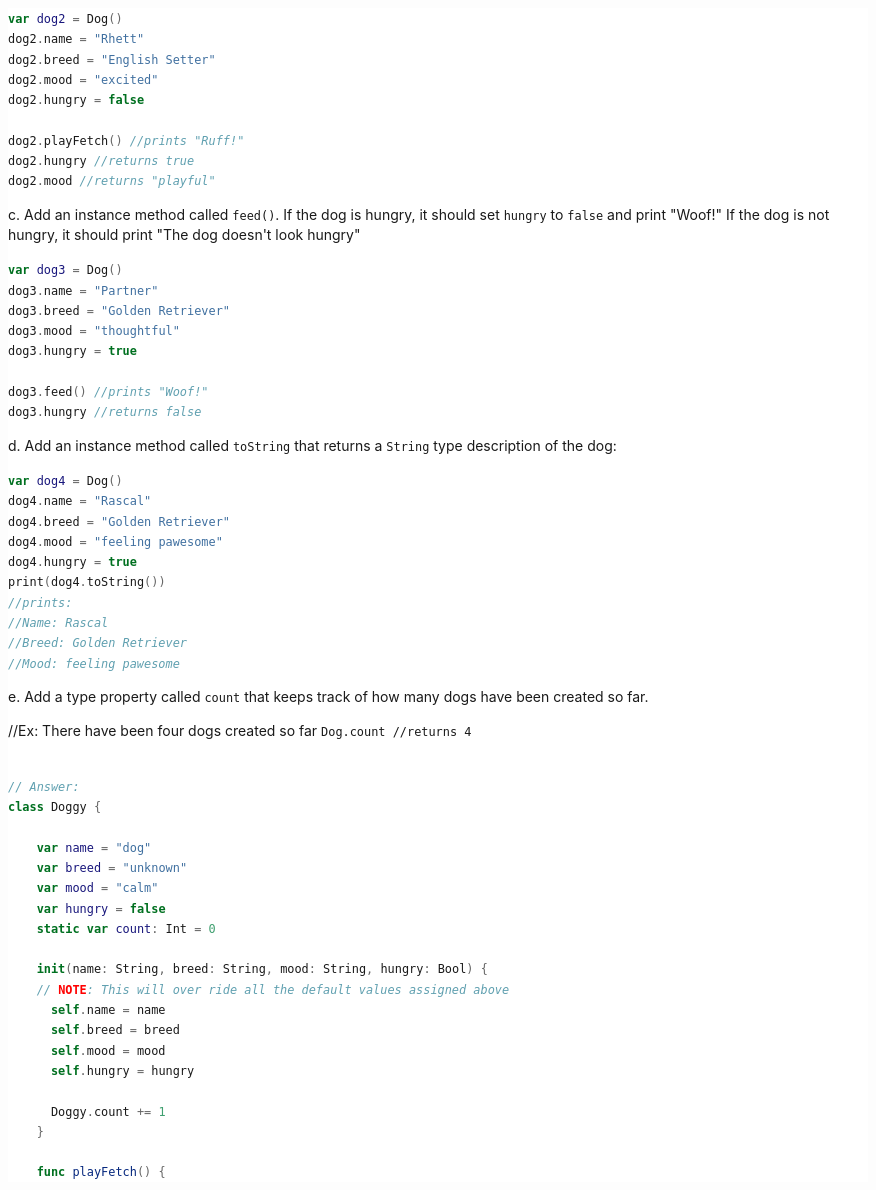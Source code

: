 ```swift
var dog2 = Dog()
dog2.name = "Rhett"
dog2.breed = "English Setter"
dog2.mood = "excited"
dog2.hungry = false

dog2.playFetch() //prints "Ruff!"
dog2.hungry //returns true
dog2.mood //returns "playful"
```

c. Add an instance method called `feed()`. If the dog is hungry, it should set `hungry` to `false` and print "Woof!" If the dog is not hungry, it should print "The dog doesn't look hungry"

```swift
var dog3 = Dog()
dog3.name = "Partner"
dog3.breed = "Golden Retriever"
dog3.mood = "thoughtful"
dog3.hungry = true

dog3.feed() //prints "Woof!"
dog3.hungry //returns false
```

d. Add an instance method called `toString` that returns a `String` type description of the dog:

```swift
var dog4 = Dog()
dog4.name = "Rascal"
dog4.breed = "Golden Retriever"
dog4.mood = "feeling pawesome"
dog4.hungry = true
print(dog4.toString())
//prints:
//Name: Rascal
//Breed: Golden Retriever
//Mood: feeling pawesome
```

e. Add a type property called `count` that keeps track of how many dogs have been created so far.

//Ex: There have been four dogs created so far
`Dog.count //returns 4`

```swift

// Answer:
class Doggy {

    var name = "dog"
    var breed = "unknown"
    var mood = "calm"
    var hungry = false
    static var count: Int = 0
    
    init(name: String, breed: String, mood: String, hungry: Bool) {
    // NOTE: This will over ride all the default values assigned above
      self.name = name
      self.breed = breed
      self.mood = mood
      self.hungry = hungry
      
      Doggy.count += 1
    }
    
    func playFetch() {
```
